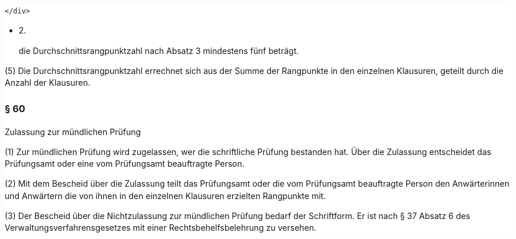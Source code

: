     </div>

  - 2\.
    
    <div>
    
    die Durchschnittsrangpunktzahl nach Absatz 3 mindestens fünf
    beträgt.
    
    </div>

</div>

<div class="jurAbsatz">

(5) Die Durchschnittsrangpunktzahl errechnet sich aus der Summe der
Rangpunkte in den einzelnen Klausuren, geteilt durch die Anzahl der
Klausuren.

</div>

</div>

</div>

</div>

<span id="BJNR007900021BJNE006200000.html"></span>

### § 60  
Zulassung zur mündlichen Prüfung

<div>

<div class="jnhtml">

<div>

<div class="jurAbsatz">

(1) Zur mündlichen Prüfung wird zugelassen, wer die schriftliche Prüfung
bestanden hat. Über die Zulassung entscheidet das Prüfungsamt oder eine
vom Prüfungsamt beauftragte Person.

</div>

<div class="jurAbsatz">

(2) Mit dem Bescheid über die Zulassung teilt das Prüfungsamt oder die
vom Prüfungsamt beauftragte Person den Anwärterinnen und Anwärtern die
von ihnen in den einzelnen Klausuren erzielten Rangpunkte mit.

</div>

<div class="jurAbsatz">

(3) Der Bescheid über die Nichtzulassung zur mündlichen Prüfung bedarf
der Schriftform. Er ist nach § 37 Absatz 6 des
Verwaltungsverfahrensgesetzes mit einer Rechtsbehelfsbelehrung zu
versehen.

</div>
